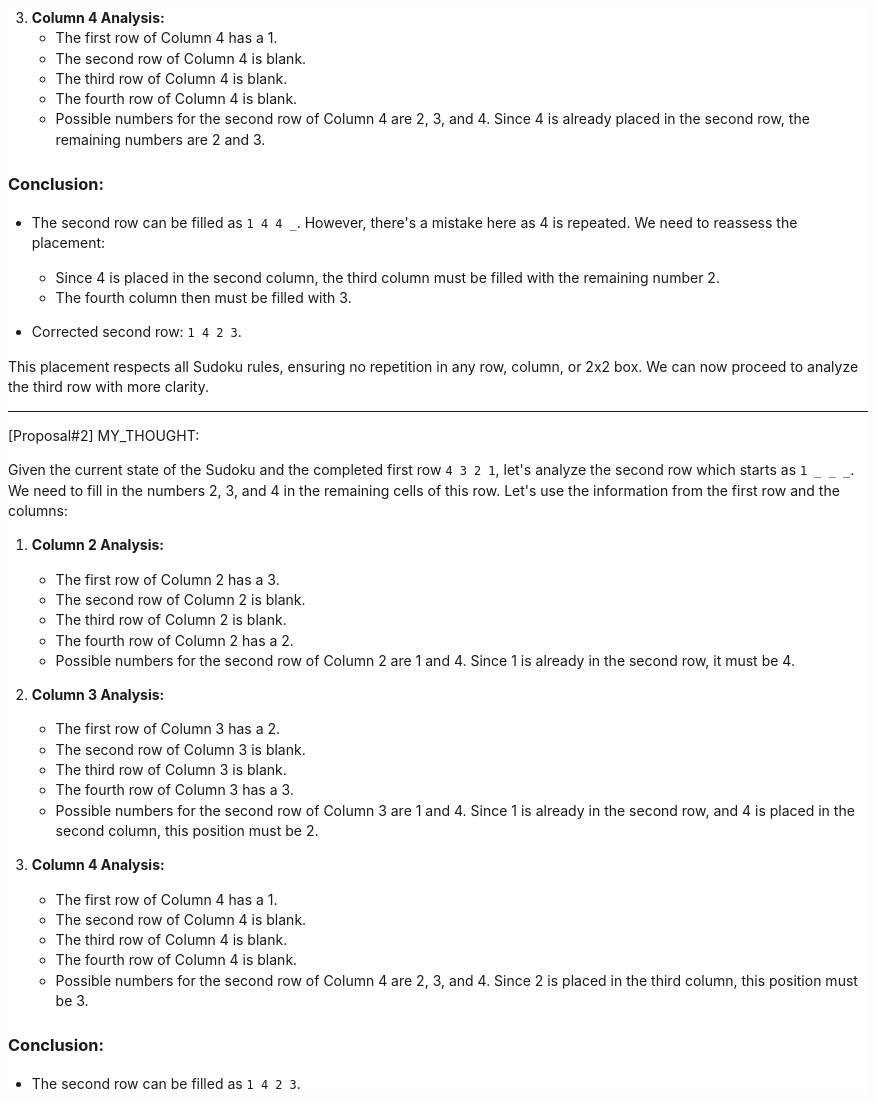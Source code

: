 3. **Column 4 Analysis:**
   - The first row of Column 4 has a 1.
   - The second row of Column 4 is blank.
   - The third row of Column 4 is blank.
   - The fourth row of Column 4 is blank.
   - Possible numbers for the second row of Column 4 are 2, 3, and 4. Since 4 is already placed in the second row, the remaining numbers are 2 and 3.

### Conclusion:
- The second row can be filled as `1 4 4 _`. However, there's a mistake here as 4 is repeated. We need to reassess the placement:
   - Since 4 is placed in the second column, the third column must be filled with the remaining number 2.
   - The fourth column then must be filled with 3.

- Corrected second row: `1 4 2 3`.

This placement respects all Sudoku rules, ensuring no repetition in any row, column, or 2x2 box. We can now proceed to analyze the third row with more clarity.





---
[Proposal#2] MY_THOUGHT:

Given the current state of the Sudoku and the completed first row `4 3 2 1`, let's analyze the second row which starts as `1 _ _ _`. We need to fill in the numbers 2, 3, and 4 in the remaining cells of this row. Let's use the information from the first row and the columns:

1. **Column 2 Analysis:**
   - The first row of Column 2 has a 3.
   - The second row of Column 2 is blank.
   - The third row of Column 2 is blank.
   - The fourth row of Column 2 has a 2.
   - Possible numbers for the second row of Column 2 are 1 and 4. Since 1 is already in the second row, it must be 4.

2. **Column 3 Analysis:**
   - The first row of Column 3 has a 2.
   - The second row of Column 3 is blank.
   - The third row of Column 3 is blank.
   - The fourth row of Column 3 has a 3.
   - Possible numbers for the second row of Column 3 are 1 and 4. Since 1 is already in the second row, and 4 is placed in the second column, this position must be 2.

3. **Column 4 Analysis:**
   - The first row of Column 4 has a 1.
   - The second row of Column 4 is blank.
   - The third row of Column 4 is blank.
   - The fourth row of Column 4 is blank.
   - Possible numbers for the second row of Column 4 are 2, 3, and 4. Since 2 is placed in the third column, this position must be 3.

### Conclusion:
- The second row can be filled as `1 4 2 3`.
